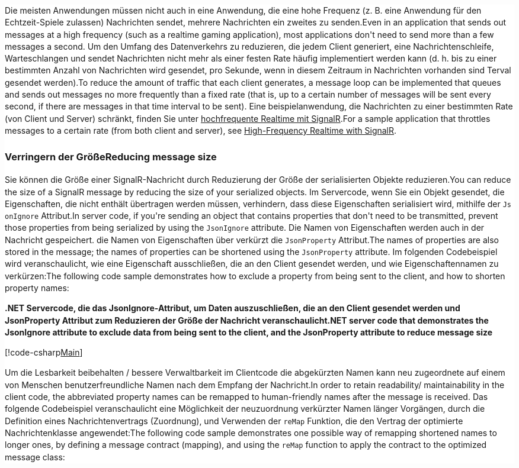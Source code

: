 <span data-ttu-id="8bf8a-126">Die meisten Anwendungen müssen nicht auch in eine Anwendung, die eine hohe Frequenz (z. B. eine Anwendung für den Echtzeit-Spiele zulassen) Nachrichten sendet, mehrere Nachrichten ein zweites zu senden.</span><span class="sxs-lookup"><span data-stu-id="8bf8a-126">Even in an application that sends out messages at a high frequency (such as a realtime gaming application), most applications don't need to send more than a few messages a second.</span></span> <span data-ttu-id="8bf8a-127">Um den Umfang des Datenverkehrs zu reduzieren, die jedem Client generiert, eine Nachrichtenschleife, Warteschlangen und sendet Nachrichten nicht mehr als einer festen Rate häufig implementiert werden kann (d. h. bis zu einer bestimmten Anzahl von Nachrichten wird gesendet, pro Sekunde, wenn in diesem Zeitraum in Nachrichten vorhanden sind Terval gesendet werden).</span><span class="sxs-lookup"><span data-stu-id="8bf8a-127">To reduce the amount of traffic that each client generates, a message loop can be implemented that queues and sends out messages no more frequently than a fixed rate (that is, up to a certain number of messages will be sent every second, if there are messages in that time interval to be sent).</span></span> <span data-ttu-id="8bf8a-128">Eine beispielanwendung, die Nachrichten zu einer bestimmten Rate (von Client und Server) schränkt, finden Sie unter [hochfrequente Realtime mit SignalR](../getting-started/tutorial-high-frequency-realtime-with-signalr.md).</span><span class="sxs-lookup"><span data-stu-id="8bf8a-128">For a sample application that throttles messages to a certain rate (from both client and server), see [High-Frequency Realtime with SignalR](../getting-started/tutorial-high-frequency-realtime-with-signalr.md).</span></span>

### <a name="reducing-message-size"></a><span data-ttu-id="8bf8a-129">Verringern der Größe</span><span class="sxs-lookup"><span data-stu-id="8bf8a-129">Reducing message size</span></span>

<span data-ttu-id="8bf8a-130">Sie können die Größe einer SignalR-Nachricht durch Reduzierung der Größe der serialisierten Objekte reduzieren.</span><span class="sxs-lookup"><span data-stu-id="8bf8a-130">You can reduce the size of a SignalR message by reducing the size of your serialized objects.</span></span> <span data-ttu-id="8bf8a-131">Im Servercode, wenn Sie ein Objekt gesendet, die Eigenschaften, die nicht enthält übertragen werden müssen, verhindern, dass diese Eigenschaften serialisiert wird, mithilfe der `JsonIgnore` Attribut.</span><span class="sxs-lookup"><span data-stu-id="8bf8a-131">In server code, if you're sending an object that contains properties that don't need to be transmitted, prevent those properties from being serialized by using the `JsonIgnore` attribute.</span></span> <span data-ttu-id="8bf8a-132">Die Namen von Eigenschaften werden auch in der Nachricht gespeichert. die Namen von Eigenschaften über verkürzt die `JsonProperty` Attribut.</span><span class="sxs-lookup"><span data-stu-id="8bf8a-132">The names of properties are also stored in the message; the names of properties can be shortened using the `JsonProperty` attribute.</span></span> <span data-ttu-id="8bf8a-133">Im folgenden Codebeispiel wird veranschaulicht, wie eine Eigenschaft ausschließen, die an den Client gesendet werden, und wie Eigenschaftennamen zu verkürzen:</span><span class="sxs-lookup"><span data-stu-id="8bf8a-133">The following code sample demonstrates how to exclude a property from being sent to the client, and how to shorten property names:</span></span>

<span data-ttu-id="8bf8a-134">**.NET Servercode, die das JsonIgnore-Attribut, um Daten auszuschließen, die an den Client gesendet werden und JsonProperty Attribut zum Reduzieren der Größe der Nachricht veranschaulicht**</span><span class="sxs-lookup"><span data-stu-id="8bf8a-134">**.NET server code that demonstrates the JsonIgnore attribute to exclude data from being sent to the client, and the JsonProperty attribute to reduce message size**</span></span>

[!code-csharp[Main](signalr-performance/samples/sample1.cs?highlight=5,7,10)]

<span data-ttu-id="8bf8a-135">Um die Lesbarkeit beibehalten / bessere Verwaltbarkeit im Clientcode die abgekürzten Namen kann neu zugeordnete auf einem von Menschen benutzerfreundliche Namen nach dem Empfang der Nachricht.</span><span class="sxs-lookup"><span data-stu-id="8bf8a-135">In order to retain readability/ maintainability in the client code, the abbreviated property names can be remapped to human-friendly names after the message is received.</span></span> <span data-ttu-id="8bf8a-136">Das folgende Codebeispiel veranschaulicht eine Möglichkeit der neuzuordnung verkürzter Namen länger Vorgängen, durch die Definition eines Nachrichtenvertrags (Zuordnung), und Verwenden der `reMap` Funktion, die den Vertrag der optimierte Nachrichtenklasse angewendet:</span><span class="sxs-lookup"><span data-stu-id="8bf8a-136">The following code sample demonstrates one possible way of remapping shortened names to longer ones, by defining a message contract (mapping), and using the `reMap` function to apply the contract to the optimized message class:</span></span>
